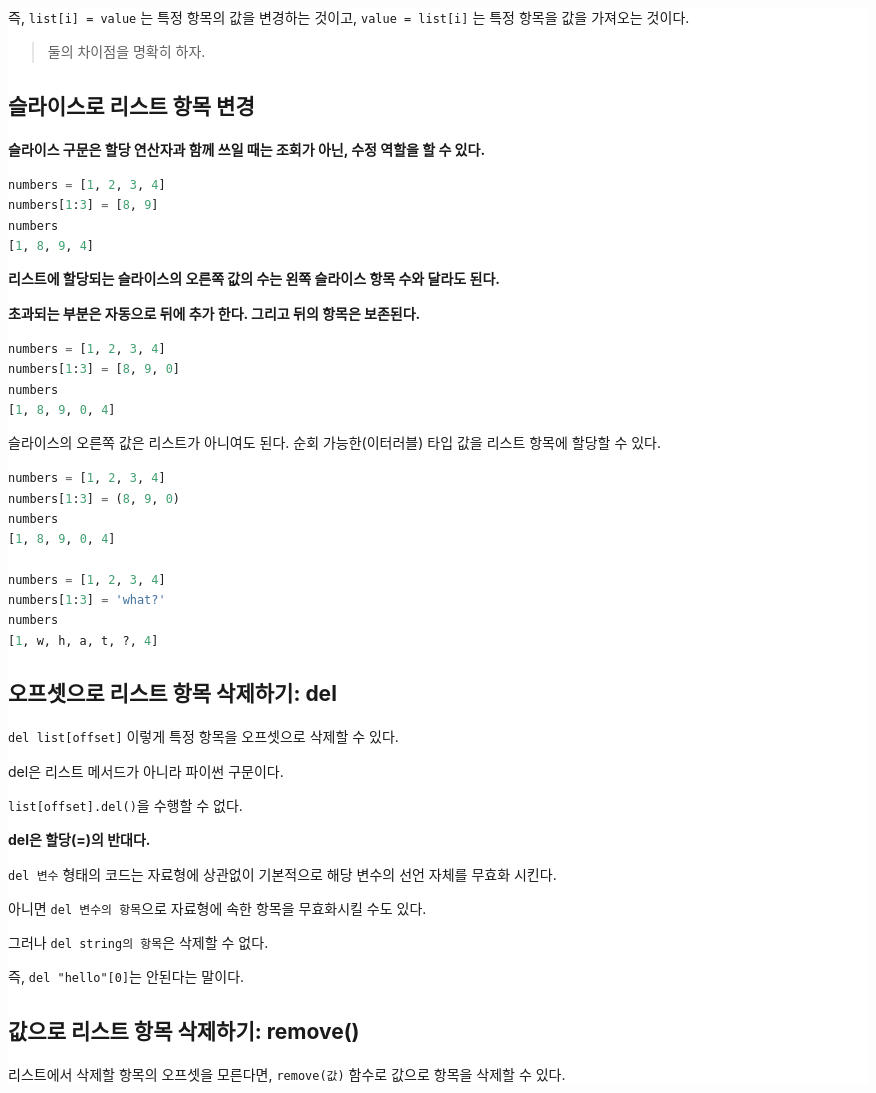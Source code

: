 즉, `list[i] = value` 는 특정 항목의 값을 변경하는 것이고,
`value = list[i]` 는 특정 항목을 값을 가져오는 것이다.

> 둘의 차이점을 명확히 하자.

## 슬라이스로 리스트 항목 변경
**슬라이스 구문은 할당 연산자과 함께 쓰일 때는 조회가 아닌, 수정 역할을 할 수 있다.**

```python
numbers = [1, 2, 3, 4]
numbers[1:3] = [8, 9]
numbers
[1, 8, 9, 4]
```

**리스트에 할당되는 슬라이스의 오른쪽 값의 수는 왼쪽 슬라이스 항목 수와 달라도 된다.**

**초과되는 부분은 자동으로 뒤에 추가 한다. 그리고 뒤의 항목은 보존된다.**

```python
numbers = [1, 2, 3, 4]
numbers[1:3] = [8, 9, 0]
numbers
[1, 8, 9, 0, 4]
```

슬라이스의 오른쪽 값은 리스트가 아니여도 된다. 순회 가능한(이터러블) 타입 값을 리스트 항목에 할당할 수 있다.

```python
numbers = [1, 2, 3, 4]
numbers[1:3] = (8, 9, 0)
numbers
[1, 8, 9, 0, 4]

numbers = [1, 2, 3, 4]
numbers[1:3] = 'what?'
numbers
[1, w, h, a, t, ?, 4]
```

## 오프셋으로 리스트 항목 삭제하기: del
`del list[offset]` 이렇게 특정 항목을 오프셋으로 삭제할 수 있다.

del은 리스트 메서드가 아니라 파이썬 구문이다.

`list[offset].del()`을 수행할 수 없다.

**del은 할당(=)의 반대다.**

`del 변수` 형태의 코드는 자료형에 상관없이 기본적으로 해당 변수의 선언 자체를 무효화 시킨다.

아니면 `del 변수의 항목`으로 자료형에 속한 항목을 무효화시킬 수도 있다.

그러나 `del string의 항목`은 삭제할 수 없다.

즉, `del "hello"[0]`는 안된다는 말이다.

## 값으로 리스트 항목 삭제하기: remove()
리스트에서 삭제할 항목의 오프셋을 모른다면, `remove(값)` 함수로 값으로 항목을 삭제할 수 있다.
